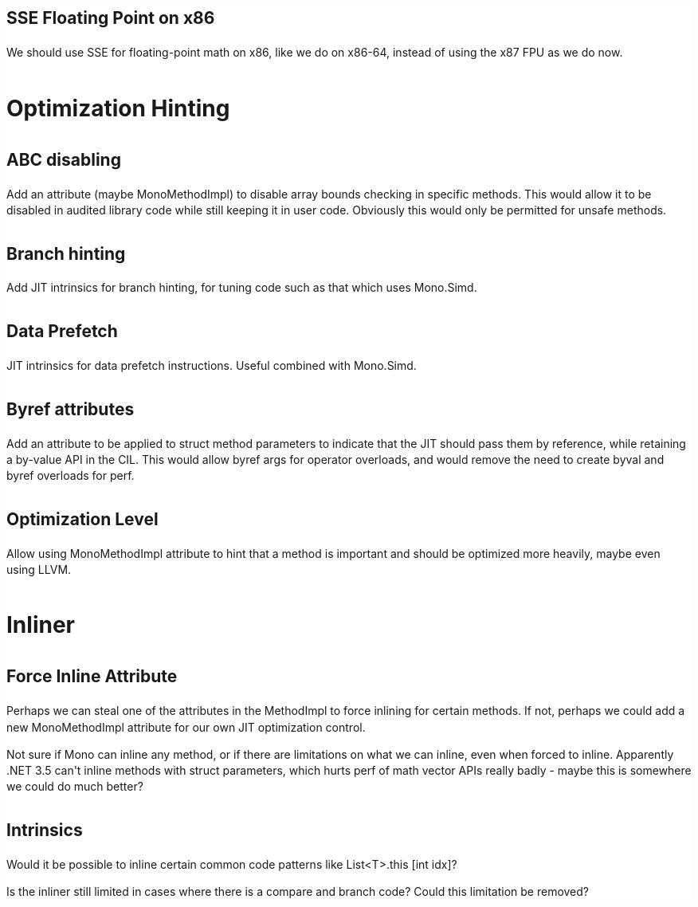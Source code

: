 SSE Floating Point on x86
-------------------------

We should use SSE for floating-point math on x86, like we do on x86-64, instead of using the x87 FPU as we do now.

Optimization Hinting
====================

ABC disabling
-------------

Add an attribute (maybe MonoMethodImpl) to disable array bounds checking in specific methods. This would allow it to be disabled in audited library code while still keeping it in user code. Obviously this would only be permitted for unsafe methods.

Branch hinting
--------------

Add JIT intrinsics for branch hinting, for tuning code such as that which uses Mono.Simd.

Data Prefetch
-------------

JIT intrinsics for data prefetch instructions. Useful combined with Mono.Simd.

Byref attributes
----------------

Add an attribute to be applied to struct method parameters to indicate that the JIT should pass them by reference, while retaining a by-value API in the CIL. This would allow byref args for operator overloads, and would remove the need to create byval and byref overloads for perf.

Optimization Level
------------------

Allow using MonoMethodImpl attribute to hint that a method is important and should be optimized more heavily, maybe even using LLVM.

Inliner
=======

Force Inline Attribute
----------------------

Perhaps we can steal one of the attributes in the MethodImpl to force inlining for certain methods. If not, perhaps we could add a new MonoMethodImpl attribute for our own JIT optimization control.

Not sure if Mono can inline any method, or if there are limitations on what we can inline, even when forced to inline. Apparently .NET 3.5 can't inline methods with struct parameters, which hurts perf of math vector APIs really badly - maybe this is somewhere we could do much better?

Intrinsics
----------

Would it be possible to inline certain common code patterns like List\<T\>.this [int idx]?

Is the inliner still limited in cases where there is a compare and branch code? Could this limitation be removed?

